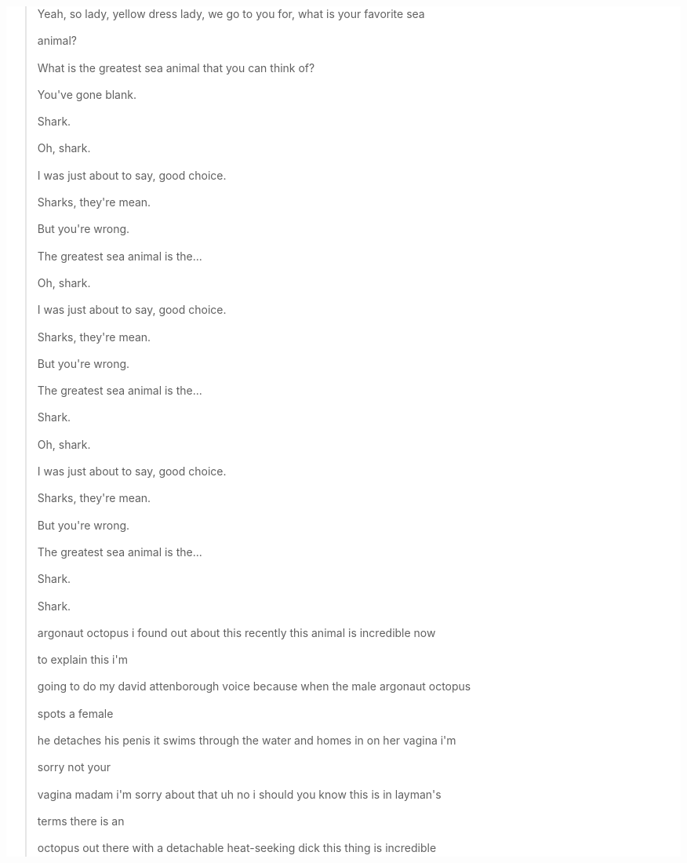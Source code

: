 > Yeah, so lady, yellow dress lady, we go to you for, what is your favorite sea
>
> animal?
>
> What is the greatest sea animal that you can think of?
>
> You've gone blank.
>
> Shark.
>
> Oh, shark.
>
> I was just about to say, good choice.
>
> Sharks, they're mean.
>
> But you're wrong.
>
> The greatest sea animal is the...
>
> Oh, shark.
>
> I was just about to say, good choice.
>
> Sharks, they're mean.
>
> But you're wrong.
>
> The greatest sea animal is the...
>
> Shark.
>
> Oh, shark.
>
> I was just about to say, good choice.
>
> Sharks, they're mean.
>
> But you're wrong.
>
> The greatest sea animal is the...
>
> Shark.
>
> Shark.
>
> argonaut octopus i found out about this recently this animal is incredible now
>
> to explain this i'm
>
> going to do my david attenborough voice because when the male argonaut octopus
>
> spots a female
>
> he detaches his penis it swims through the water and homes in on her vagina i'm
>
> sorry not your
>
> vagina madam i'm sorry about that uh no i should you know this is in layman's
>
> terms there is an
>
> octopus out there with a detachable heat-seeking dick this thing is incredible
>